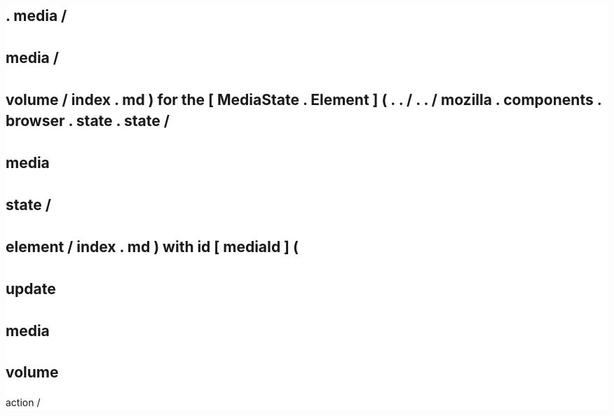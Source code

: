 .
media
/
-
media
/
-
volume
/
index
.
md
)
for
the
[
MediaState
.
Element
]
(
.
.
/
.
.
/
mozilla
.
components
.
browser
.
state
.
state
/
-
media
-
state
/
-
element
/
index
.
md
)
with
id
[
mediaId
]
(
-
update
-
media
-
volume
-
action
/